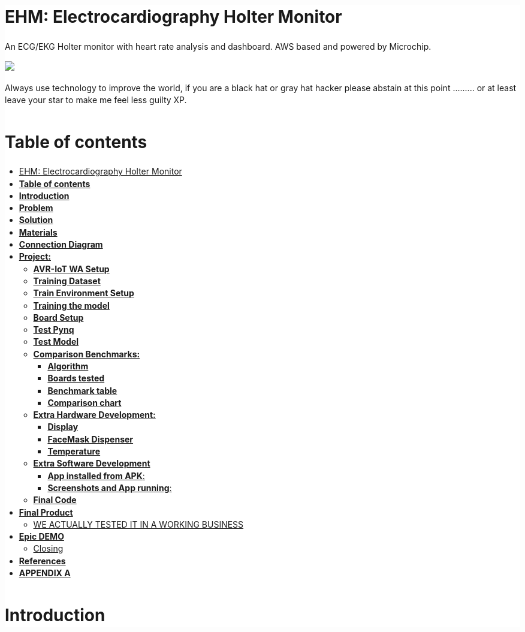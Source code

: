 # EHM: Electrocardiography Holter Monitor

 An ECG/EKG Holter monitor with heart rate analysis and dashboard. AWS based and powered by Microchip.

 <img src="https://i.ibb.co/h7krzxt/logo.png" width="800">

 Always use technology to improve the world, if you are a black hat or gray hat hacker please abstain at this point ......... or at least leave your star to make me feel less guilty XP.

# **Table of contents**

- [EHM: Electrocardiography Holter Monitor](#ehm-electrocardiography-holter-monitor)
- [**Table of contents**](#table-of-contents)
- [**Introduction**](#introduction)
- [**Problem**](#problem)
- [**Solution**](#solution)
- [**Materials**](#materials)
- [**Connection Diagram**](#connection-diagram)
- [**Project:**](#project)
  - [**AVR-IoT WA Setup**](#avr-iot-wa-setup)
  - [**Training Dataset**](#training-dataset)
  - [**Train Environment Setup**](#train-environment-setup)
  - [**Training the model**](#training-the-model)
  - [**Board Setup**](#board-setup)
  - [**Test Pynq**](#test-pynq)
  - [**Test Model**](#test-model)
  - [**Comparison Benchmarks:**](#comparison-benchmarks)
    - [**Algorithm**](#algorithm)
    - [**Boards tested**](#boards-tested)
    - [**Benchmark table**](#benchmark-table)
    - [**Comparison chart**](#comparison-chart)
  - [**Extra Hardware Development:**](#extra-hardware-development)
    - [**Display**](#display)
    - [**FaceMask Dispenser**](#facemask-dispenser)
    - [**Temperature**](#temperature)
  - [**Extra Software Development**](#extra-software-development)
    - [**App installed from APK**:](#app-installed-from-apk)
    - [**Screenshots and App running**:](#screenshots-and-app-running)
  - [**Final Code**](#final-code)
- [**Final Product**](#final-product)
  - [WE ACTUALLY TESTED IT IN A WORKING BUSINESS](#we-actually-tested-it-in-a-working-business)
- [**Epic DEMO**](#epic-demo)
  - [Closing](#closing)
- [**References**](#references)
- [**APPENDIX A**](#appendix-a)

# **Introduction**
